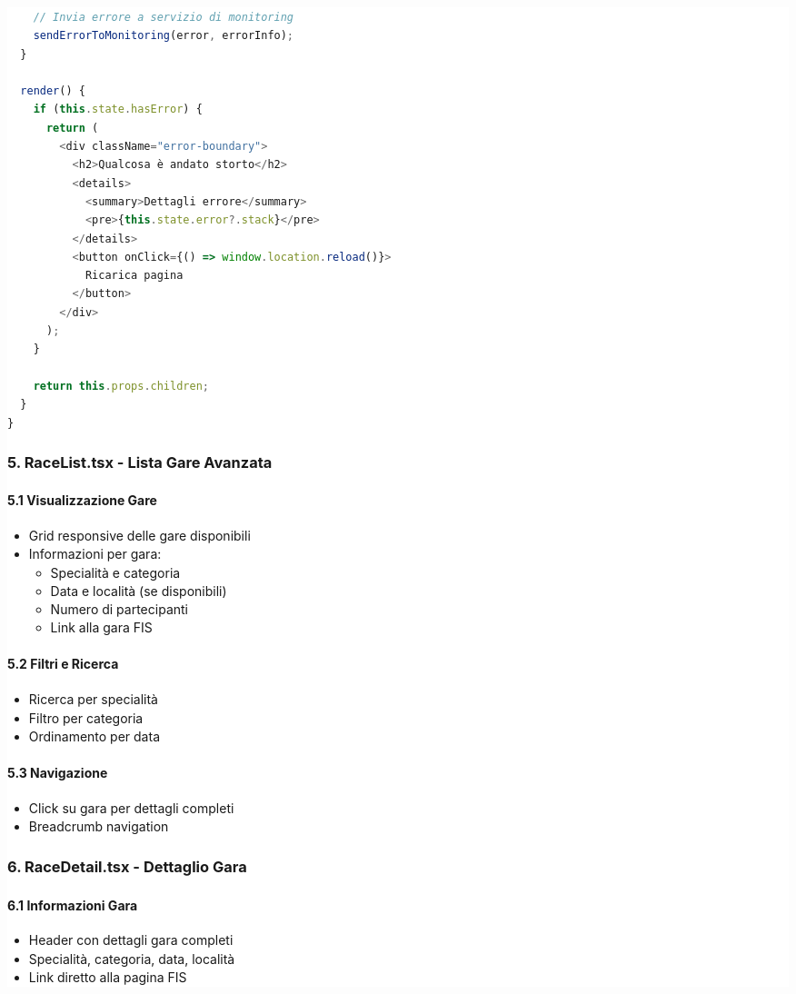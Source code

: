    ```typescript
       // Invia errore a servizio di monitoring
       sendErrorToMonitoring(error, errorInfo);
     }
     
     render() {
       if (this.state.hasError) {
         return (
           <div className="error-boundary">
             <h2>Qualcosa è andato storto</h2>
             <details>
               <summary>Dettagli errore</summary>
               <pre>{this.state.error?.stack}</pre>
             </details>
             <button onClick={() => window.location.reload()}>
               Ricarica pagina
             </button>
           </div>
         );
       }
       
       return this.props.children;
     }
   }
   ```

### 5. **RaceList.tsx - Lista Gare Avanzata**

#### 5.1 **Visualizzazione Gare**
   - Grid responsive delle gare disponibili
   - Informazioni per gara:
     - Specialità e categoria
     - Data e località (se disponibili)
     - Numero di partecipanti
     - Link alla gara FIS

#### 5.2 **Filtri e Ricerca**
   - Ricerca per specialità
   - Filtro per categoria
   - Ordinamento per data

#### 5.3 **Navigazione**
   - Click su gara per dettagli completi
   - Breadcrumb navigation

### 6. **RaceDetail.tsx - Dettaglio Gara**

#### 6.1 **Informazioni Gara**
   - Header con dettagli gara completi
   - Specialità, categoria, data, località
   - Link diretto alla pagina FIS
